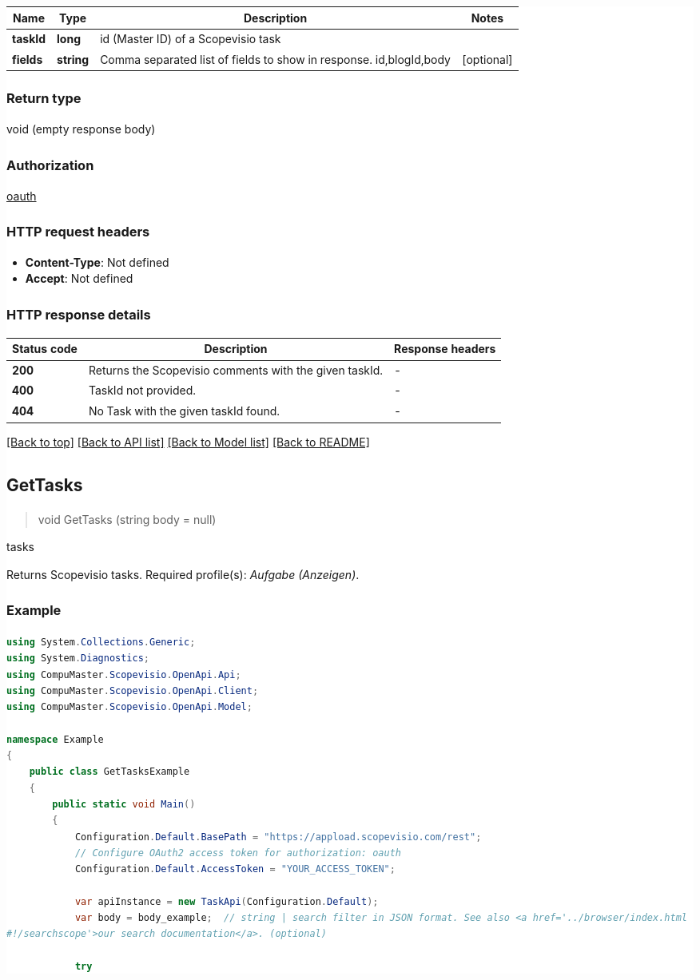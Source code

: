 Name | Type | Description  | Notes
------------- | ------------- | ------------- | -------------
 **taskId** | **long**| id (Master ID) of a Scopevisio task | 
 **fields** | **string**| Comma separated list of fields to show in response.  id,blogId,body | [optional] 

### Return type

void (empty response body)

### Authorization

[oauth](../README.md#oauth)

### HTTP request headers

- **Content-Type**: Not defined
- **Accept**: Not defined

### HTTP response details
| Status code | Description | Response headers |
|-------------|-------------|------------------|
| **200** | Returns the Scopevisio comments with the given taskId. |  -  |
| **400** | TaskId not provided. |  -  |
| **404** | No Task with the given taskId found. |  -  |

[[Back to top]](#)
[[Back to API list]](../README.md#documentation-for-api-endpoints)
[[Back to Model list]](../README.md#documentation-for-models)
[[Back to README]](../README.md)


## GetTasks

> void GetTasks (string body = null)

tasks

Returns Scopevisio tasks.  Required profile(s): <i>Aufgabe (Anzeigen)</i>.

### Example

```csharp
using System.Collections.Generic;
using System.Diagnostics;
using CompuMaster.Scopevisio.OpenApi.Api;
using CompuMaster.Scopevisio.OpenApi.Client;
using CompuMaster.Scopevisio.OpenApi.Model;

namespace Example
{
    public class GetTasksExample
    {
        public static void Main()
        {
            Configuration.Default.BasePath = "https://appload.scopevisio.com/rest";
            // Configure OAuth2 access token for authorization: oauth
            Configuration.Default.AccessToken = "YOUR_ACCESS_TOKEN";

            var apiInstance = new TaskApi(Configuration.Default);
            var body = body_example;  // string | search filter in JSON format. See also <a href='../browser/index.html#!/searchscope'>our search documentation</a>. (optional) 

            try
```